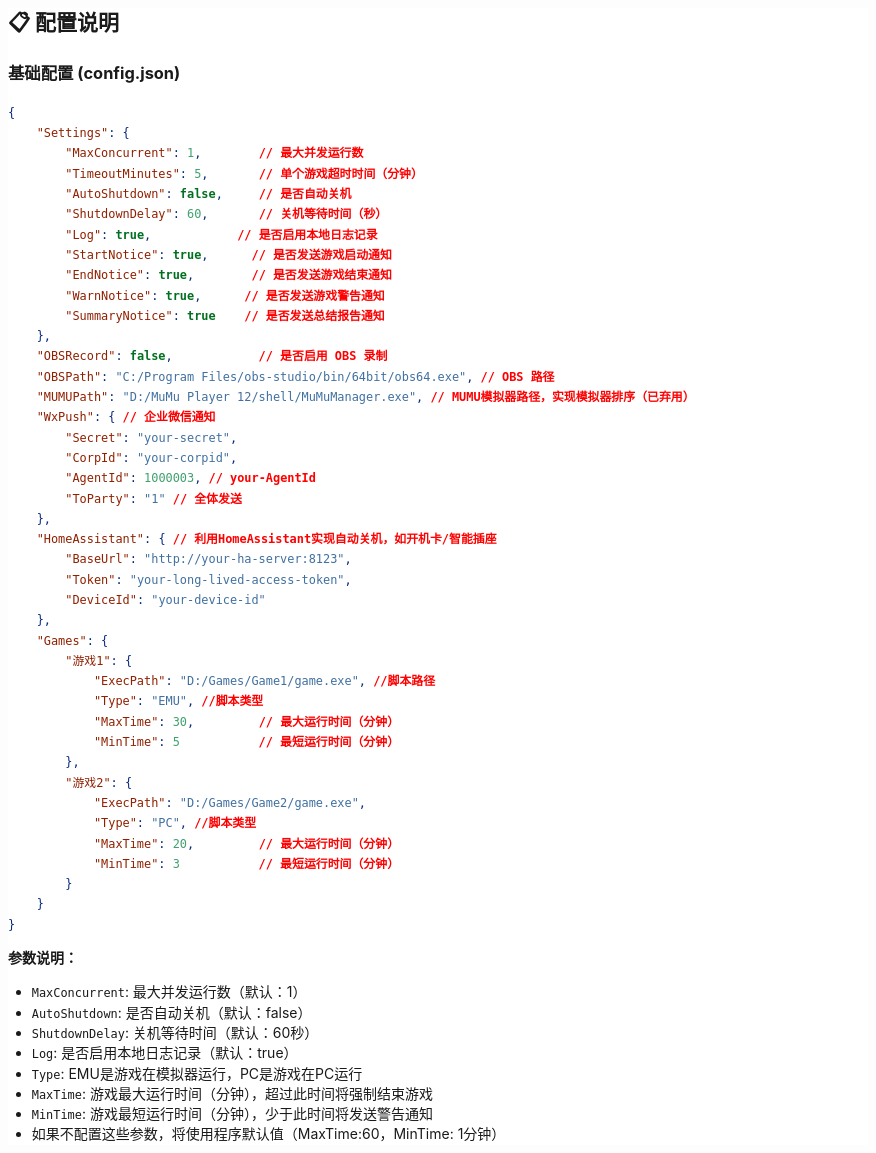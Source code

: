 ## 📋 配置说明

### 基础配置 (config.json)

```json
{
    "Settings": {
        "MaxConcurrent": 1,        // 最大并发运行数
        "TimeoutMinutes": 5,       // 单个游戏超时时间（分钟）
        "AutoShutdown": false,     // 是否自动关机
        "ShutdownDelay": 60,       // 关机等待时间（秒）
        "Log": true,            // 是否启用本地日志记录
        "StartNotice": true,      // 是否发送游戏启动通知
        "EndNotice": true,        // 是否发送游戏结束通知
        "WarnNotice": true,      // 是否发送游戏警告通知
        "SummaryNotice": true    // 是否发送总结报告通知
    },
    "OBSRecord": false,            // 是否启用 OBS 录制
    "OBSPath": "C:/Program Files/obs-studio/bin/64bit/obs64.exe", // OBS 路径
    "MUMUPath": "D:/MuMu Player 12/shell/MuMuManager.exe", // MUMU模拟器路径，实现模拟器排序（已弃用）
    "WxPush": { // 企业微信通知
        "Secret": "your-secret",
        "CorpId": "your-corpid",
        "AgentId": 1000003, // your-AgentId
        "ToParty": "1" // 全体发送
    },
    "HomeAssistant": { // 利用HomeAssistant实现自动关机，如开机卡/智能插座
        "BaseUrl": "http://your-ha-server:8123",
        "Token": "your-long-lived-access-token",
        "DeviceId": "your-device-id"
    },
    "Games": {   
        "游戏1": {
            "ExecPath": "D:/Games/Game1/game.exe", //脚本路径
            "Type": "EMU", //脚本类型
            "MaxTime": 30,         // 最大运行时间（分钟）
            "MinTime": 5           // 最短运行时间（分钟）
        },
        "游戏2": {
            "ExecPath": "D:/Games/Game2/game.exe",
            "Type": "PC", //脚本类型
            "MaxTime": 20,         // 最大运行时间（分钟）
            "MinTime": 3           // 最短运行时间（分钟）
        }
    }
}
```

**参数说明：**
- `MaxConcurrent`: 最大并发运行数（默认：1）
- `AutoShutdown`: 是否自动关机（默认：false）
- `ShutdownDelay`: 关机等待时间（默认：60秒）
- `Log`: 是否启用本地日志记录（默认：true）
- `Type`: EMU是游戏在模拟器运行，PC是游戏在PC运行
- `MaxTime`: 游戏最大运行时间（分钟），超过此时间将强制结束游戏
- `MinTime`: 游戏最短运行时间（分钟），少于此时间将发送警告通知
- 如果不配置这些参数，将使用程序默认值（MaxTime:60，MinTime: 1分钟）
